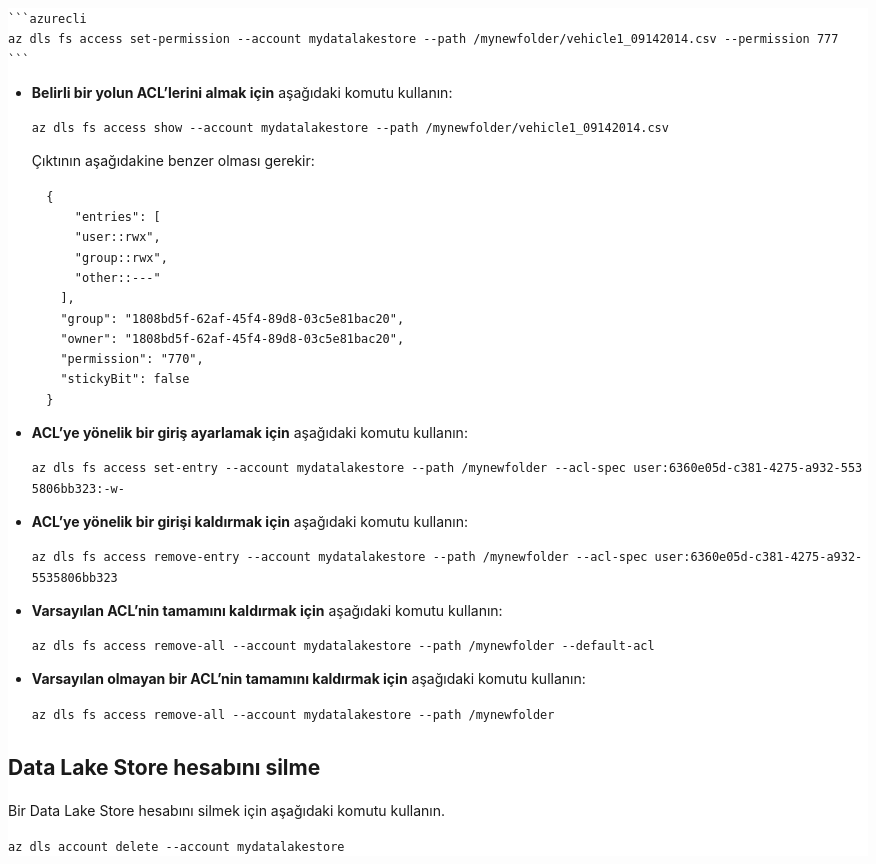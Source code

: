     ```azurecli
    az dls fs access set-permission --account mydatalakestore --path /mynewfolder/vehicle1_09142014.csv --permission 777
    ```
    
* **Belirli bir yolun ACL’lerini almak için** aşağıdaki komutu kullanın:

    ```azurecli
    az dls fs access show --account mydatalakestore --path /mynewfolder/vehicle1_09142014.csv
    ```

    Çıktının aşağıdakine benzer olması gerekir:

        {
            "entries": [
            "user::rwx",
            "group::rwx",
            "other::---"
          ],
          "group": "1808bd5f-62af-45f4-89d8-03c5e81bac20",
          "owner": "1808bd5f-62af-45f4-89d8-03c5e81bac20",
          "permission": "770",
          "stickyBit": false
        }

* **ACL’ye yönelik bir giriş ayarlamak için** aşağıdaki komutu kullanın:

    ```azurecli
    az dls fs access set-entry --account mydatalakestore --path /mynewfolder --acl-spec user:6360e05d-c381-4275-a932-5535806bb323:-w-
    ```

* **ACL’ye yönelik bir girişi kaldırmak için** aşağıdaki komutu kullanın:

    ```azurecli
    az dls fs access remove-entry --account mydatalakestore --path /mynewfolder --acl-spec user:6360e05d-c381-4275-a932-5535806bb323
    ```

* **Varsayılan ACL’nin tamamını kaldırmak için** aşağıdaki komutu kullanın:

    ```azurecli
    az dls fs access remove-all --account mydatalakestore --path /mynewfolder --default-acl
    ```

* **Varsayılan olmayan bir ACL’nin tamamını kaldırmak için** aşağıdaki komutu kullanın:

    ```azurecli
    az dls fs access remove-all --account mydatalakestore --path /mynewfolder
    ```
    
## <a name="delete-a-data-lake-store-account"></a>Data Lake Store hesabını silme
Bir Data Lake Store hesabını silmek için aşağıdaki komutu kullanın.

```azurecli
az dls account delete --account mydatalakestore
```
